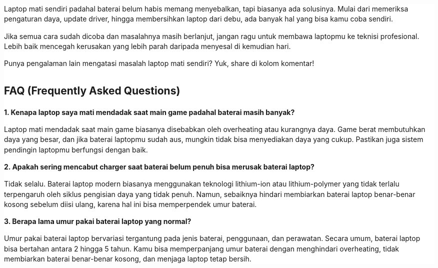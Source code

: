 Laptop mati sendiri padahal baterai belum habis memang menyebalkan, tapi biasanya ada solusinya. Mulai dari memeriksa pengaturan daya, update driver, hingga membersihkan laptop dari debu, ada banyak hal yang bisa kamu coba sendiri.

Jika semua cara sudah dicoba dan masalahnya masih berlanjut, jangan ragu untuk membawa laptopmu ke teknisi profesional. Lebih baik mencegah kerusakan yang lebih parah daripada menyesal di kemudian hari.

Punya pengalaman lain mengatasi masalah laptop mati sendiri? Yuk, share di kolom komentar!

## FAQ (Frequently Asked Questions)

**1\. Kenapa laptop saya mati mendadak saat main game padahal baterai masih banyak?**

Laptop mati mendadak saat main game biasanya disebabkan oleh overheating atau kurangnya daya. Game berat membutuhkan daya yang besar, dan jika baterai laptopmu sudah aus, mungkin tidak bisa menyediakan daya yang cukup. Pastikan juga sistem pendingin laptopmu berfungsi dengan baik.

**2\. Apakah sering mencabut charger saat baterai belum penuh bisa merusak baterai laptop?**

Tidak selalu. Baterai laptop modern biasanya menggunakan teknologi lithium-ion atau lithium-polymer yang tidak terlalu terpengaruh oleh siklus pengisian daya yang tidak penuh. Namun, sebaiknya hindari membiarkan baterai laptop benar-benar kosong sebelum diisi ulang, karena hal ini bisa memperpendek umur baterai.

**3\. Berapa lama umur pakai baterai laptop yang normal?**

Umur pakai baterai laptop bervariasi tergantung pada jenis baterai, penggunaan, dan perawatan. Secara umum, baterai laptop bisa bertahan antara 2 hingga 5 tahun. Kamu bisa memperpanjang umur baterai dengan menghindari overheating, tidak membiarkan baterai benar-benar kosong, dan menjaga laptop tetap bersih.
